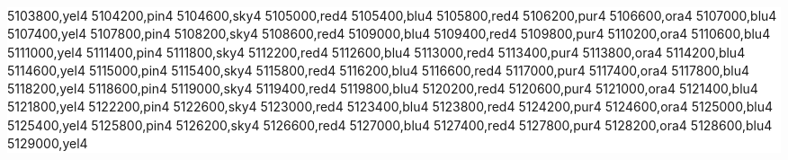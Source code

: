 5103800,yel4
5104200,pin4
5104600,sky4
5105000,red4
5105400,blu4
5105800,red4
5106200,pur4
5106600,ora4
5107000,blu4
5107400,yel4
5107800,pin4
5108200,sky4
5108600,red4
5109000,blu4
5109400,red4
5109800,pur4
5110200,ora4
5110600,blu4
5111000,yel4
5111400,pin4
5111800,sky4
5112200,red4
5112600,blu4
5113000,red4
5113400,pur4
5113800,ora4
5114200,blu4
5114600,yel4
5115000,pin4
5115400,sky4
5115800,red4
5116200,blu4
5116600,red4
5117000,pur4
5117400,ora4
5117800,blu4
5118200,yel4
5118600,pin4
5119000,sky4
5119400,red4
5119800,blu4
5120200,red4
5120600,pur4
5121000,ora4
5121400,blu4
5121800,yel4
5122200,pin4
5122600,sky4
5123000,red4
5123400,blu4
5123800,red4
5124200,pur4
5124600,ora4
5125000,blu4
5125400,yel4
5125800,pin4
5126200,sky4
5126600,red4
5127000,blu4
5127400,red4
5127800,pur4
5128200,ora4
5128600,blu4
5129000,yel4